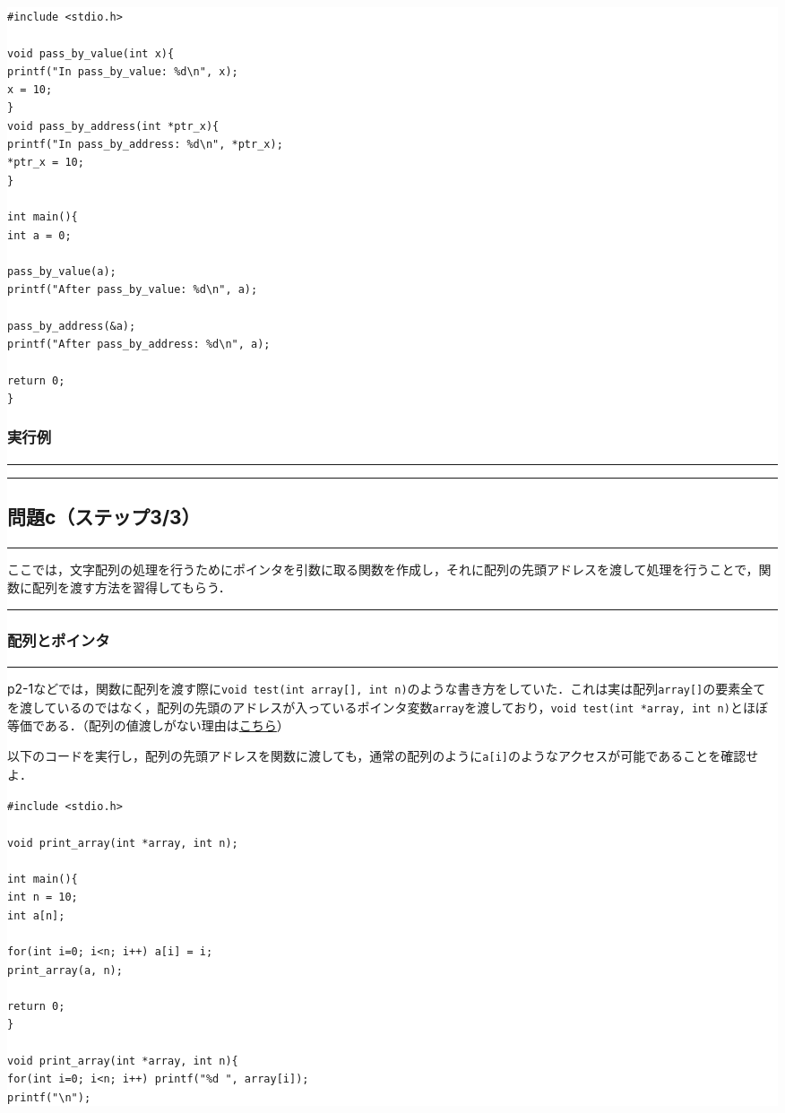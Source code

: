   ```
#include <stdio.h>

void pass_by_value(int x){
  printf("In pass_by_value: %d\n", x);
  x = 10;
}
void pass_by_address(int *ptr_x){
  printf("In pass_by_address: %d\n", *ptr_x);
  *ptr_x = 10;
}

int main(){
  int a = 0;

  pass_by_value(a);
  printf("After pass_by_value: %d\n", a);

  pass_by_address(&a);
  printf("After pass_by_address: %d\n", a);

  return 0;
}
  ```
  
  
### 実行例




******************

---
## 問題c（ステップ3/3）
---

ここでは，文字配列の処理を行うためにポインタを引数に取る関数を作成し，それに配列の先頭アドレスを渡して処理を行うことで，関数に配列を渡す方法を習得してもらう．

---
### 配列とポインタ<a name="array_and_pointer"></a>
---
p2-1などでは，関数に配列を渡す際に`void test(int array[], int n)`のような書き方をしていた．これは実は配列`array[]`の要素全てを渡しているのではなく，配列の先頭のアドレスが入っているポインタ変数`array`を渡しており，`void test(int *array, int n)`とほぼ等価である．（配列の値渡しがない理由は[こちら](#array_pass_by_value)）

以下のコードを実行し，配列の先頭アドレスを関数に渡しても，通常の配列のように`a[i]`のようなアクセスが可能であることを確認せよ．

  ```
#include <stdio.h>

void print_array(int *array, int n);

int main(){
  int n = 10;
  int a[n];
  
  for(int i=0; i<n; i++) a[i] = i;
  print_array(a, n);
  
  return 0;
}

void print_array(int *array, int n){
  for(int i=0; i<n; i++) printf("%d ", array[i]);
  printf("\n");
  ```